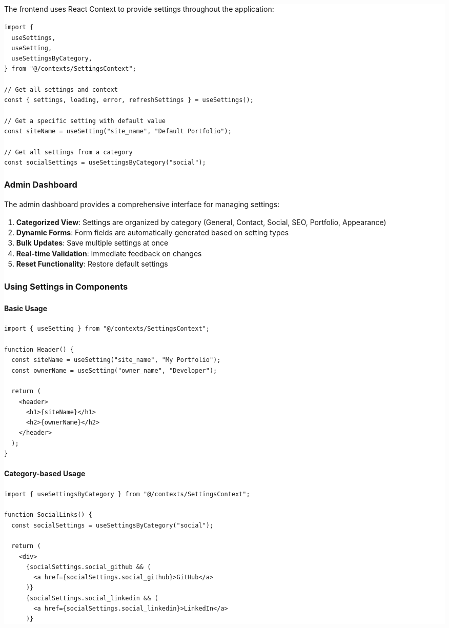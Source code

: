 The frontend uses React Context to provide settings throughout the application:

```tsx
import {
  useSettings,
  useSetting,
  useSettingsByCategory,
} from "@/contexts/SettingsContext";

// Get all settings and context
const { settings, loading, error, refreshSettings } = useSettings();

// Get a specific setting with default value
const siteName = useSetting("site_name", "Default Portfolio");

// Get all settings from a category
const socialSettings = useSettingsByCategory("social");
```

### Admin Dashboard

The admin dashboard provides a comprehensive interface for managing settings:

1. **Categorized View**: Settings are organized by category (General, Contact, Social, SEO, Portfolio, Appearance)
2. **Dynamic Forms**: Form fields are automatically generated based on setting types
3. **Bulk Updates**: Save multiple settings at once
4. **Real-time Validation**: Immediate feedback on changes
5. **Reset Functionality**: Restore default settings

### Using Settings in Components

#### Basic Usage

```tsx
import { useSetting } from "@/contexts/SettingsContext";

function Header() {
  const siteName = useSetting("site_name", "My Portfolio");
  const ownerName = useSetting("owner_name", "Developer");

  return (
    <header>
      <h1>{siteName}</h1>
      <h2>{ownerName}</h2>
    </header>
  );
}
```

#### Category-based Usage

```tsx
import { useSettingsByCategory } from "@/contexts/SettingsContext";

function SocialLinks() {
  const socialSettings = useSettingsByCategory("social");

  return (
    <div>
      {socialSettings.social_github && (
        <a href={socialSettings.social_github}>GitHub</a>
      )}
      {socialSettings.social_linkedin && (
        <a href={socialSettings.social_linkedin}>LinkedIn</a>
      )}
```
